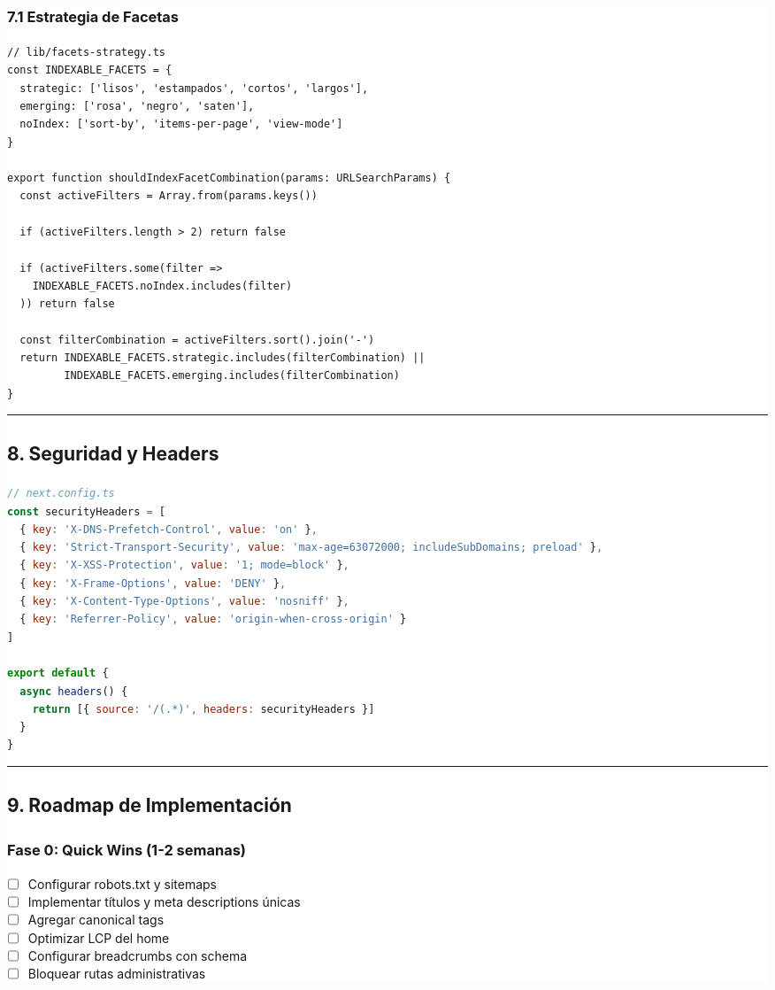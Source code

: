 ### 7.1 Estrategia de Facetas

```tsx
// lib/facets-strategy.ts
const INDEXABLE_FACETS = {
  strategic: ['lisos', 'estampados', 'cortos', 'largos'],
  emerging: ['rosa', 'negro', 'saten'],
  noIndex: ['sort-by', 'items-per-page', 'view-mode']
}

export function shouldIndexFacetCombination(params: URLSearchParams) {
  const activeFilters = Array.from(params.keys())
  
  if (activeFilters.length > 2) return false
  
  if (activeFilters.some(filter => 
    INDEXABLE_FACETS.noIndex.includes(filter)
  )) return false
  
  const filterCombination = activeFilters.sort().join('-')
  return INDEXABLE_FACETS.strategic.includes(filterCombination) ||
         INDEXABLE_FACETS.emerging.includes(filterCombination)
}
```

---

## 8. Seguridad y Headers

```js
// next.config.ts
const securityHeaders = [
  { key: 'X-DNS-Prefetch-Control', value: 'on' },
  { key: 'Strict-Transport-Security', value: 'max-age=63072000; includeSubDomains; preload' },
  { key: 'X-XSS-Protection', value: '1; mode=block' },
  { key: 'X-Frame-Options', value: 'DENY' },
  { key: 'X-Content-Type-Options', value: 'nosniff' },
  { key: 'Referrer-Policy', value: 'origin-when-cross-origin' }
]

export default {
  async headers() {
    return [{ source: '/(.*)', headers: securityHeaders }]
  }
}
```

---

## 9. Roadmap de Implementación

### Fase 0: Quick Wins (1-2 semanas)
- [ ] Configurar robots.txt y sitemaps
- [ ] Implementar títulos y meta descriptions únicas
- [ ] Agregar canonical tags
- [ ] Optimizar LCP del home
- [ ] Configurar breadcrumbs con schema
- [ ] Bloquear rutas administrativas
